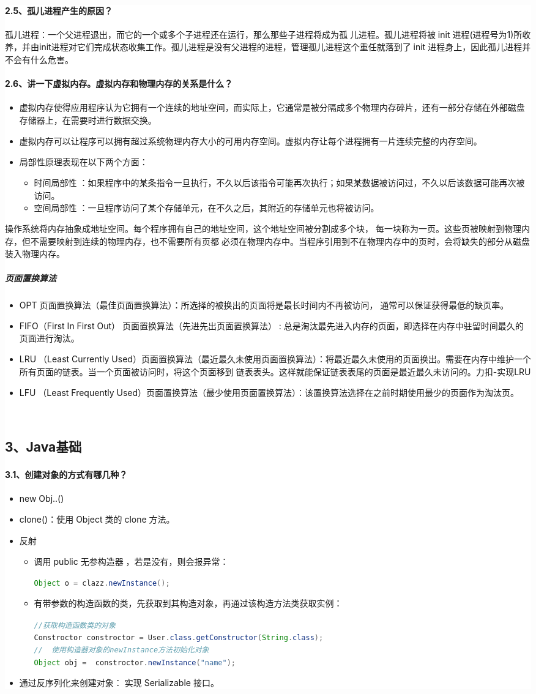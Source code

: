 #### 2.5、孤儿进程产生的原因？

孤儿进程：一个父进程退出，而它的一个或多个子进程还在运行，那么那些子进程将成为孤 儿进程。孤儿进程将被 init 进程(进程号为1)所收养，并由init进程对它们完成状态收集工作。孤儿进程是没有父进程的进程，管理孤儿进程这个重任就落到了 init 进程身上，因此孤儿进程并 不会有什么危害。

#### 2.6、讲一下虚拟内存。虚拟内存和物理内存的关系是什么？

- 虚拟内存使得应用程序认为它拥有一个连续的地址空间，而实际上，它通常是被分隔成多个物理内存碎片，还有一部分存储在外部磁盘存储器上，在需要时进行数据交换。

- 虚拟内存可以让程序可以拥有超过系统物理内存大小的可用内存空间。虚拟内存让每个进程拥有一片连续完整的内存空间。

  

- 局部性原理表现在以下两个方面：
  - 时间局部性 ：如果程序中的某条指令一旦执行，不久以后该指令可能再次执行；如果某数据被访问过，不久以后该数据可能再次被访问。
  - 空间局部性 ：一旦程序访问了某个存储单元，在不久之后，其附近的存储单元也将被访问。

操作系统将内存抽象成地址空间。每个程序拥有自己的地址空间，这个地址空间被分割成多个块， 每一块称为一页。这些页被映射到物理内存，但不需要映射到连续的物理内存，也不需要所有页都 必须在物理内存中。当程序引用到不在物理内存中的页时，会将缺失的部分从磁盘装入物理内存。

##### 页面置换算法

- OPT 页面置换算法（最佳页面置换算法）：所选择的被换出的页面将是最长时间内不再被访问， 通常可以保证获得最低的缺页率。

- FIFO（First In First Out） 页面置换算法（先进先出页面置换算法） : 总是淘汰最先进入内存的页面，即选择在内存中驻留时间最久的页面进行淘汰。

- LRU （Least Currently Used）页面置换算法（最近最久未使用页面置换算法）：将最近最久未使用的页面换出。需要在内存中维护一个所有页面的链表。当一个页面被访问时，将这个页面移到 链表表头。这样就能保证链表表尾的页面是最近最久未访问的。力扣-实现LRU

- LFU （Least Frequently Used）页面置换算法（最少使用页面置换算法）：该置换算法选择在之前时期使用最少的页面作为淘汰页。

<br>

## 3、Java基础

#### 3.1、创建对象的方式有哪几种？

- new Obj..()

- clone()：使用 Object 类的 clone 方法。

- 反射

  - 调用 public 无参构造器 ，若是没有，则会报异常：

    ```java
    Object o = clazz.newInstance();
    ```

  - 有带参数的构造函数的类，先获取到其构造对象，再通过该构造方法类获取实例：

    ```java
    //获取构造函数类的对象
    Constroctor constroctor = User.class.getConstructor(String.class);
    //  使用构造器对象的newInstance方法初始化对象
    Object obj =  constroctor.newInstance("name");
    ```

- 通过反序列化来创建对象： 实现 Serializable 接口。
